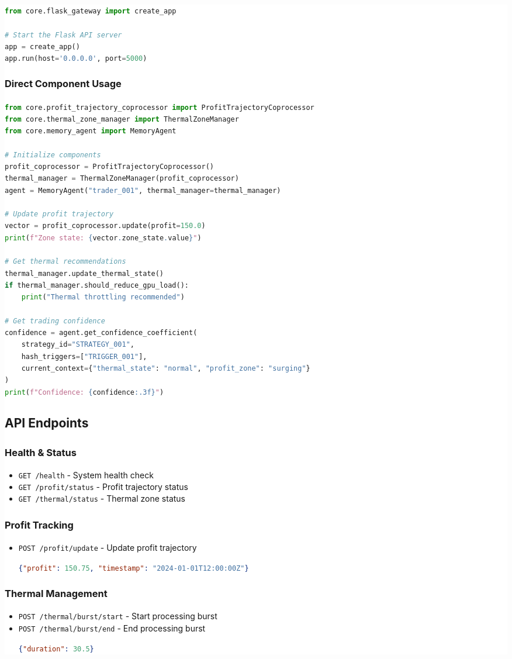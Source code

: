 ```python
from core.flask_gateway import create_app

# Start the Flask API server
app = create_app()
app.run(host='0.0.0.0', port=5000)
```

### Direct Component Usage

```python
from core.profit_trajectory_coprocessor import ProfitTrajectoryCoprocessor
from core.thermal_zone_manager import ThermalZoneManager
from core.memory_agent import MemoryAgent

# Initialize components
profit_coprocessor = ProfitTrajectoryCoprocessor()
thermal_manager = ThermalZoneManager(profit_coprocessor)
agent = MemoryAgent("trader_001", thermal_manager=thermal_manager)

# Update profit trajectory
vector = profit_coprocessor.update(profit=150.0)
print(f"Zone state: {vector.zone_state.value}")

# Get thermal recommendations
thermal_manager.update_thermal_state()
if thermal_manager.should_reduce_gpu_load():
    print("Thermal throttling recommended")

# Get trading confidence
confidence = agent.get_confidence_coefficient(
    strategy_id="STRATEGY_001",
    hash_triggers=["TRIGGER_001"],
    current_context={"thermal_state": "normal", "profit_zone": "surging"}
)
print(f"Confidence: {confidence:.3f}")
```

## API Endpoints

### Health & Status
- `GET /health` - System health check
- `GET /profit/status` - Profit trajectory status
- `GET /thermal/status` - Thermal zone status

### Profit Tracking
- `POST /profit/update` - Update profit trajectory
  ```json
  {"profit": 150.75, "timestamp": "2024-01-01T12:00:00Z"}
  ```

### Thermal Management
- `POST /thermal/burst/start` - Start processing burst
- `POST /thermal/burst/end` - End processing burst
  ```json
  {"duration": 30.5}
  ```
